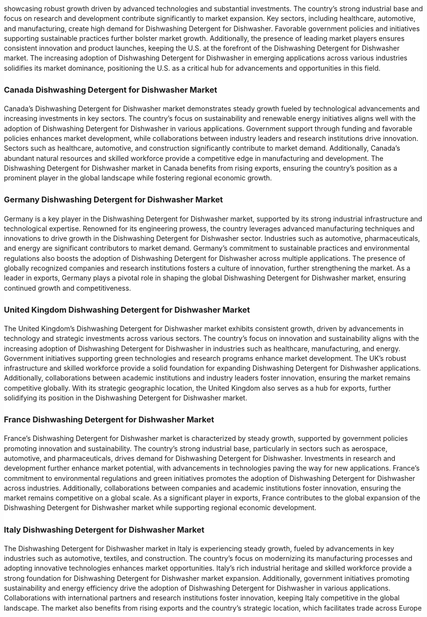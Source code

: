 showcasing robust growth driven by advanced technologies and substantial investments. The country&rsquo;s strong industrial base and focus on research and development contribute significantly to market expansion. Key sectors, including healthcare, automotive, and manufacturing, create high demand for Dishwashing Detergent for Dishwasher. Favorable government policies and initiatives supporting sustainable practices further bolster market growth. Additionally, the presence of leading market players ensures consistent innovation and product launches, keeping the U.S. at the forefront of the Dishwashing Detergent for Dishwasher market. The increasing adoption of Dishwashing Detergent for Dishwasher in emerging applications across various industries solidifies its market dominance, positioning the U.S. as a critical hub for advancements and opportunities in this field.</p><h3>Canada Dishwashing Detergent for Dishwasher Market</h3><p>Canada&rsquo;s Dishwashing Detergent for Dishwasher market demonstrates steady growth fueled by technological advancements and increasing investments in key sectors. The country&rsquo;s focus on sustainability and renewable energy initiatives aligns well with the adoption of Dishwashing Detergent for Dishwasher in various applications. Government support through funding and favorable policies enhances market development, while collaborations between industry leaders and research institutions drive innovation. Sectors such as healthcare, automotive, and construction significantly contribute to market demand. Additionally, Canada&rsquo;s abundant natural resources and skilled workforce provide a competitive edge in manufacturing and development. The Dishwashing Detergent for Dishwasher market in Canada benefits from rising exports, ensuring the country&rsquo;s position as a prominent player in the global landscape while fostering regional economic growth.</p><h3>Germany Dishwashing Detergent for Dishwasher Market</h3><p>Germany is a key player in the Dishwashing Detergent for Dishwasher market, supported by its strong industrial infrastructure and technological expertise. Renowned for its engineering prowess, the country leverages advanced manufacturing techniques and innovations to drive growth in the Dishwashing Detergent for Dishwasher sector. Industries such as automotive, pharmaceuticals, and energy are significant contributors to market demand. Germany&rsquo;s commitment to sustainable practices and environmental regulations also boosts the adoption of Dishwashing Detergent for Dishwasher across multiple applications. The presence of globally recognized companies and research institutions fosters a culture of innovation, further strengthening the market. As a leader in exports, Germany plays a pivotal role in shaping the global Dishwashing Detergent for Dishwasher market, ensuring continued growth and competitiveness.</p><h3>United Kingdom Dishwashing Detergent for Dishwasher Market</h3><p>The United Kingdom&rsquo;s Dishwashing Detergent for Dishwasher market exhibits consistent growth, driven by advancements in technology and strategic investments across various sectors. The country&rsquo;s focus on innovation and sustainability aligns with the increasing adoption of Dishwashing Detergent for Dishwasher in industries such as healthcare, manufacturing, and energy. Government initiatives supporting green technologies and research programs enhance market development. The UK&rsquo;s robust infrastructure and skilled workforce provide a solid foundation for expanding Dishwashing Detergent for Dishwasher applications. Additionally, collaborations between academic institutions and industry leaders foster innovation, ensuring the market remains competitive globally. With its strategic geographic location, the United Kingdom also serves as a hub for exports, further solidifying its position in the Dishwashing Detergent for Dishwasher market.</p><h3>France Dishwashing Detergent for Dishwasher Market</h3><p>France&rsquo;s Dishwashing Detergent for Dishwasher market is characterized by steady growth, supported by government policies promoting innovation and sustainability. The country&rsquo;s strong industrial base, particularly in sectors such as aerospace, automotive, and pharmaceuticals, drives demand for Dishwashing Detergent for Dishwasher. Investments in research and development further enhance market potential, with advancements in technologies paving the way for new applications. France&rsquo;s commitment to environmental regulations and green initiatives promotes the adoption of Dishwashing Detergent for Dishwasher across industries. Additionally, collaborations between companies and academic institutions foster innovation, ensuring the market remains competitive on a global scale. As a significant player in exports, France contributes to the global expansion of the Dishwashing Detergent for Dishwasher market while supporting regional economic development.</p><h3>Italy Dishwashing Detergent for Dishwasher Market</h3><p>The Dishwashing Detergent for Dishwasher market in Italy is experiencing steady growth, fueled by advancements in key industries such as automotive, textiles, and construction. The country&rsquo;s focus on modernizing its manufacturing processes and adopting innovative technologies enhances market opportunities. Italy&rsquo;s rich industrial heritage and skilled workforce provide a strong foundation for Dishwashing Detergent for Dishwasher market expansion. Additionally, government initiatives promoting sustainability and energy efficiency drive the adoption of Dishwashing Detergent for Dishwasher in various applications. Collaborations with international partners and research institutions foster innovation, keeping Italy competitive in the global landscape. The market also benefits from rising exports and the country&rsquo;s strategic location, which facilitates trade across Europe